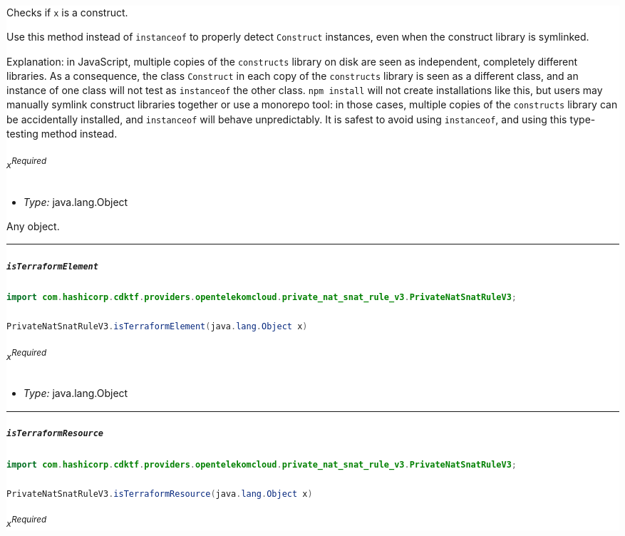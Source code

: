Checks if `x` is a construct.

Use this method instead of `instanceof` to properly detect `Construct`
instances, even when the construct library is symlinked.

Explanation: in JavaScript, multiple copies of the `constructs` library on
disk are seen as independent, completely different libraries. As a
consequence, the class `Construct` in each copy of the `constructs` library
is seen as a different class, and an instance of one class will not test as
`instanceof` the other class. `npm install` will not create installations
like this, but users may manually symlink construct libraries together or
use a monorepo tool: in those cases, multiple copies of the `constructs`
library can be accidentally installed, and `instanceof` will behave
unpredictably. It is safest to avoid using `instanceof`, and using
this type-testing method instead.

###### `x`<sup>Required</sup> <a name="x" id="@cdktf/provider-opentelekomcloud.privateNatSnatRuleV3.PrivateNatSnatRuleV3.isConstruct.parameter.x"></a>

- *Type:* java.lang.Object

Any object.

---

##### `isTerraformElement` <a name="isTerraformElement" id="@cdktf/provider-opentelekomcloud.privateNatSnatRuleV3.PrivateNatSnatRuleV3.isTerraformElement"></a>

```java
import com.hashicorp.cdktf.providers.opentelekomcloud.private_nat_snat_rule_v3.PrivateNatSnatRuleV3;

PrivateNatSnatRuleV3.isTerraformElement(java.lang.Object x)
```

###### `x`<sup>Required</sup> <a name="x" id="@cdktf/provider-opentelekomcloud.privateNatSnatRuleV3.PrivateNatSnatRuleV3.isTerraformElement.parameter.x"></a>

- *Type:* java.lang.Object

---

##### `isTerraformResource` <a name="isTerraformResource" id="@cdktf/provider-opentelekomcloud.privateNatSnatRuleV3.PrivateNatSnatRuleV3.isTerraformResource"></a>

```java
import com.hashicorp.cdktf.providers.opentelekomcloud.private_nat_snat_rule_v3.PrivateNatSnatRuleV3;

PrivateNatSnatRuleV3.isTerraformResource(java.lang.Object x)
```

###### `x`<sup>Required</sup> <a name="x" id="@cdktf/provider-opentelekomcloud.privateNatSnatRuleV3.PrivateNatSnatRuleV3.isTerraformResource.parameter.x"></a>
